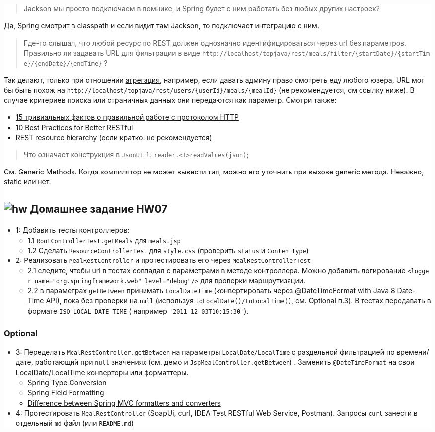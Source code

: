 > Jackson мы просто подключаем в помнике, и Spring будет с ним работать без любых других настроек?

Да, Spring смотрит в classpath и если видит там Jackson, то подключает интеграцию с ним.

> Где-то слышал, что любой ресурс по REST должен однозначно идентифицироваться через url без параметров. Правильно ли задавать URL для фильтрации в виде `http://localhost/topjava/rest/meals/filter/{startDate}/{startTime}/{endDate}/{endTime}` ?

Так делают, только при
отношении <a href="https://ru.wikipedia.org/wiki/Диаграмма_классов#.D0.90.D0.B3.D1.80.D0.B5.D0.B3.D0.B0.D1.86.D0.B8.D1.8F">
агрегация</a>, например, если давать админу право смотреть еду любого юзера, URL мог бы быть похож
на `http://localhost/topjava/rest/users/{userId}/meals/{mealId}` (не рекомендуется, см ссылку ниже). В случае критериев
поиска или страничных данных они передаются как параметр. Смотри также:

- [15 тривиальных фактов о правильной работе с протоколом HTTP](https://habrahabr.ru/company/yandex/blog/265569/)
- <a href="https://medium.com/@mwaysolutions/10-best-practices-for-better-restful-api-cbe81b06f291">10 Best Practices
  for Better RESTful
- [REST resource hierarchy (если кратко: не рекомендуется)](https://stackoverflow.com/questions/15259843/how-to-structure-rest-resource-hierarchy)

> Что означает конструкция в `JsonUtil`: `reader.<T>readValues(json)`;

См. <a href="https://docs.oracle.com/javase/tutorial/java/generics/methods.html">Generic Methods</a>. Когда компилятор
не может вывести тип, можно его уточнить при вызове generic метода. Неважно, static или нет.

## ![hw](https://cloud.githubusercontent.com/assets/13649199/13672719/09593080-e6e7-11e5-81d1-5cb629c438ca.png) Домашнее задание HW07

- 1: Добавить тесты контроллеров:
    - 1.1 `RootControllerTest.getMeals` для `meals.jsp`
    - 1.2 Сделать `ResourceControllerTest` для `style.css` (проверить `status` и `ContentType`)
- 2: Реализовать `MealRestController` и протестировать его через `MealRestControllerTest`
    - 2.1 следите, чтобы url в тестах совпадал с параметрами в методе контроллера. Можно добавить
      логирование `<logger name="org.springframework.web" level="debug"/>` для проверки маршрутизации.
    - 2.2 в параметрах `getBetween` принимать `LocalDateTime` (конвертировать
      через <a href="http://blog.codeleak.pl/2014/06/spring-4-datetimeformat-with-java-8.html">@DateTimeFormat with Java
      8 Date-Time API</a>), пока без проверки на `null` (используя `toLocalDate()/toLocalTime()`, см. Optional п.3). В
      тестах передавать в формате `ISO_LOCAL_DATE_TIME` (
      например `'2011-12-03T10:15:30'`).

### Optional

- 3: Переделать `MealRestController.getBetween` на параметры `LocalDate/LocalTime` c раздельной фильтрацией по
  времени/дате, работающий при `null` значениях (см. демо и `JspMealController.getBetween`)
  . Заменить `@DateTimeFormat` на свои LocalDate/LocalTime конверторы или форматтеры.
    - <a href="https://docs.spring.io/spring/docs/current/spring-framework-reference/core.html#core-convert">Spring Type
      Conversion</a>
    - <a href="https://docs.spring.io/spring/docs/current/spring-framework-reference/core.html#format">Spring Field
      Formatting</a>
    - <a href="http://stackoverflow.com/questions/13048368/difference-between-spring-mvc-formatters-and-converters">
      Difference between Spring MVC formatters and converters</a>
- 4: Протестировать `MealRestController` (SoapUi, curl, IDEA Test RESTful Web Service, Postman). Запросы `curl` занести
  в отдельный `md` файл (или `README.md`)